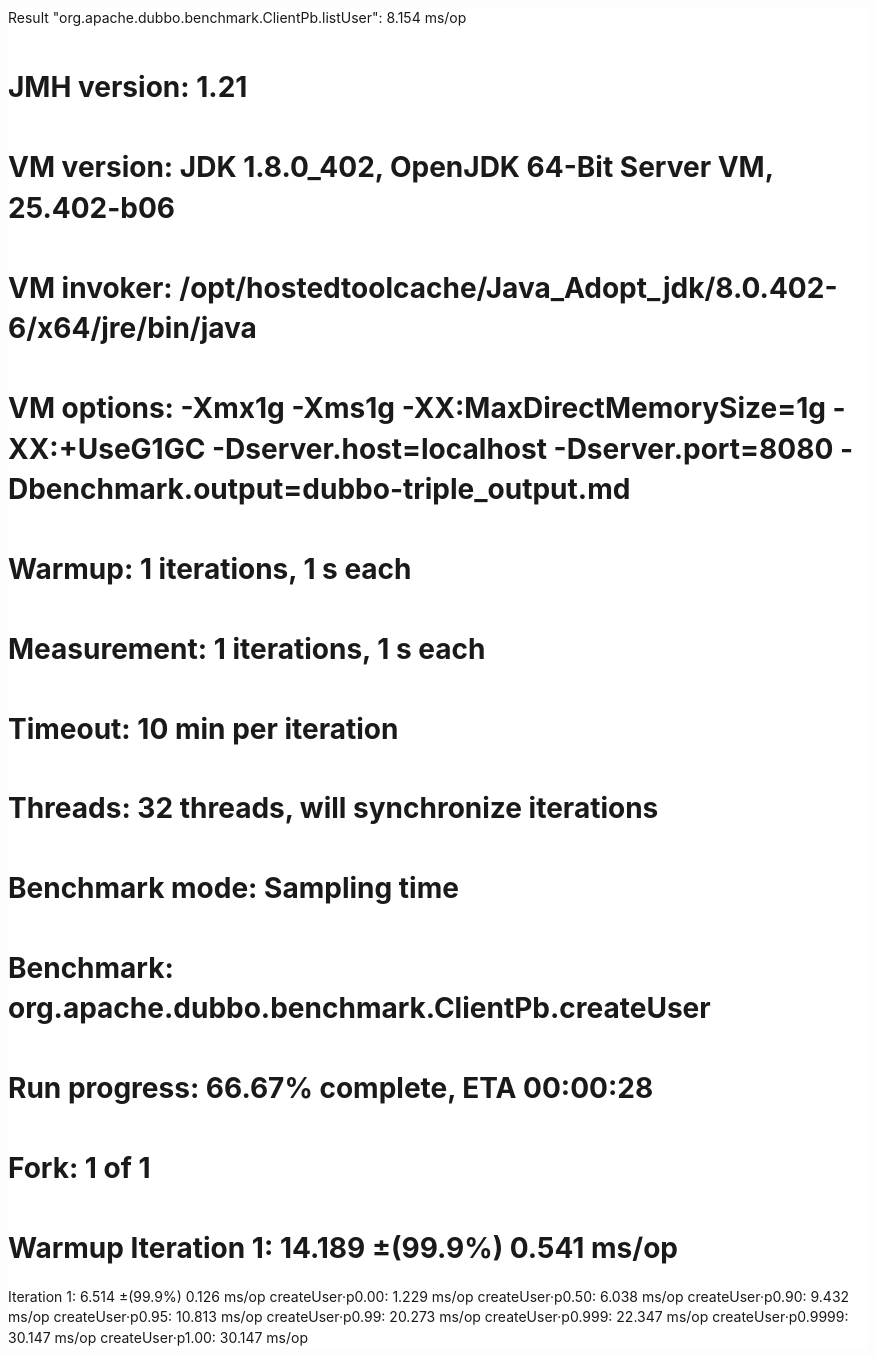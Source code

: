 
Result "org.apache.dubbo.benchmark.ClientPb.listUser":
  8.154 ms/op


# JMH version: 1.21
# VM version: JDK 1.8.0_402, OpenJDK 64-Bit Server VM, 25.402-b06
# VM invoker: /opt/hostedtoolcache/Java_Adopt_jdk/8.0.402-6/x64/jre/bin/java
# VM options: -Xmx1g -Xms1g -XX:MaxDirectMemorySize=1g -XX:+UseG1GC -Dserver.host=localhost -Dserver.port=8080 -Dbenchmark.output=dubbo-triple_output.md
# Warmup: 1 iterations, 1 s each
# Measurement: 1 iterations, 1 s each
# Timeout: 10 min per iteration
# Threads: 32 threads, will synchronize iterations
# Benchmark mode: Sampling time
# Benchmark: org.apache.dubbo.benchmark.ClientPb.createUser

# Run progress: 66.67% complete, ETA 00:00:28
# Fork: 1 of 1
# Warmup Iteration   1: 14.189 ±(99.9%) 0.541 ms/op
Iteration   1: 6.514 ±(99.9%) 0.126 ms/op
                 createUser·p0.00:   1.229 ms/op
                 createUser·p0.50:   6.038 ms/op
                 createUser·p0.90:   9.432 ms/op
                 createUser·p0.95:   10.813 ms/op
                 createUser·p0.99:   20.273 ms/op
                 createUser·p0.999:  22.347 ms/op
                 createUser·p0.9999: 30.147 ms/op
                 createUser·p1.00:   30.147 ms/op
